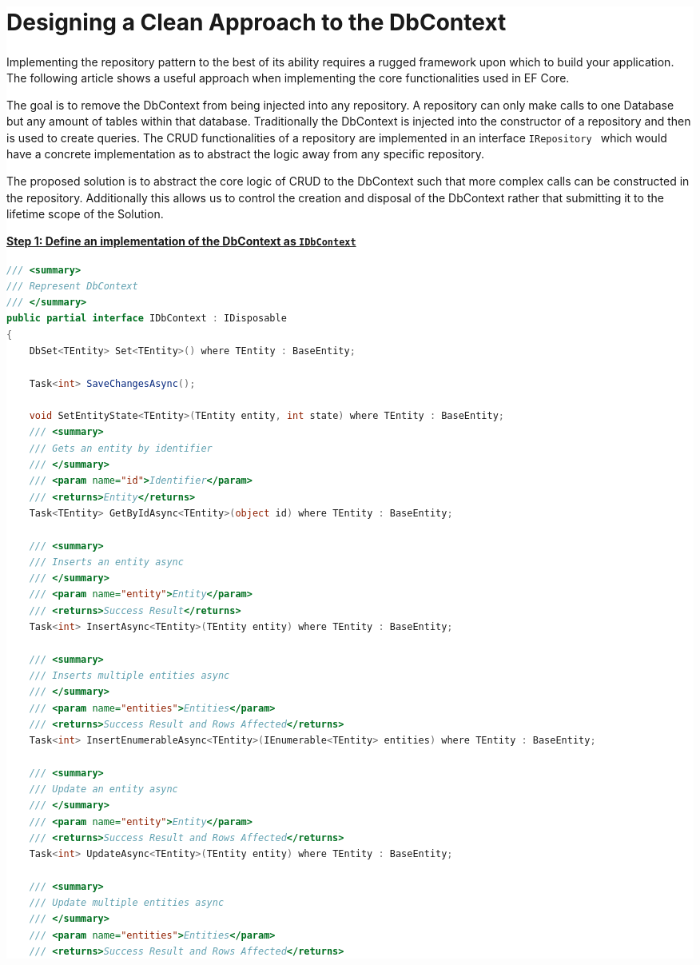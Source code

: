 # Designing a Clean Approach to the DbContext

Implementing the repository pattern to the best of its ability requires a rugged framework upon which to build your application. The following article shows a useful approach when implementing the core functionalities used in EF Core.

The goal is to remove the DbContext from being injected into any repository. A repository can only make calls to one Database but any amount of tables within that database. Traditionally the DbContext is injected into the constructor of a repository and then is used to create queries. The CRUD functionalities of a repository are implemented in an interface `IRepository ` which would have a concrete implementation as to abstract the logic away from any specific repository.

The proposed solution is to abstract the core logic of CRUD to the DbContext such that more complex calls can be constructed in the repository. Additionally this allows us to control the creation and disposal of the DbContext rather that submitting it to the lifetime scope of the Solution.

**<u>Step 1: Define an implementation of the DbContext as `IDbContext`</u>**

```c#
/// <summary>
/// Represent DbContext
/// </summary>
public partial interface IDbContext : IDisposable
{
    DbSet<TEntity> Set<TEntity>() where TEntity : BaseEntity;

    Task<int> SaveChangesAsync();

    void SetEntityState<TEntity>(TEntity entity, int state) where TEntity : BaseEntity;
    /// <summary>
    /// Gets an entity by identifier
    /// </summary>
    /// <param name="id">Identifier</param>
    /// <returns>Entity</returns>
    Task<TEntity> GetByIdAsync<TEntity>(object id) where TEntity : BaseEntity;

    /// <summary>
    /// Inserts an entity async
    /// </summary>
    /// <param name="entity">Entity</param>
    /// <returns>Success Result</returns>
    Task<int> InsertAsync<TEntity>(TEntity entity) where TEntity : BaseEntity;

    /// <summary>
    /// Inserts multiple entities async
    /// </summary>
    /// <param name="entities">Entities</param>
    /// <returns>Success Result and Rows Affected</returns>
    Task<int> InsertEnumerableAsync<TEntity>(IEnumerable<TEntity> entities) where TEntity : BaseEntity;

    /// <summary>
    /// Update an entity async
    /// </summary>
    /// <param name="entity">Entity</param>
    /// <returns>Success Result and Rows Affected</returns>
    Task<int> UpdateAsync<TEntity>(TEntity entity) where TEntity : BaseEntity;

    /// <summary>
    /// Update multiple entities async
    /// </summary>
    /// <param name="entities">Entities</param>
    /// <returns>Success Result and Rows Affected</returns>
```